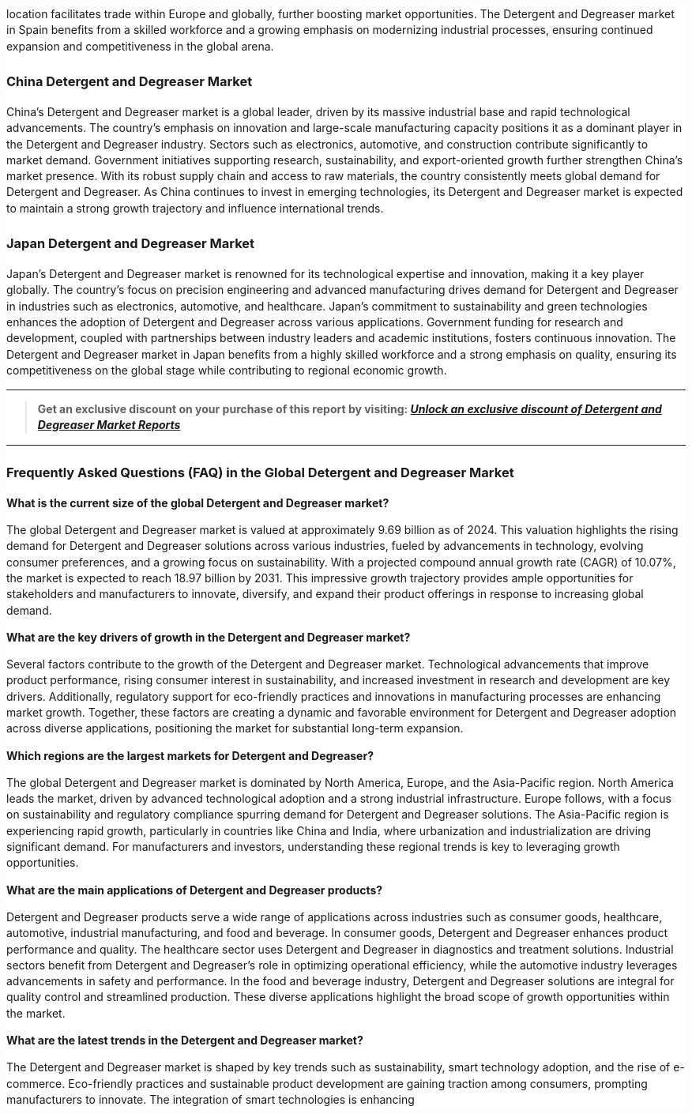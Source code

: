 location facilitates trade within Europe and globally, further boosting market opportunities. The Detergent and Degreaser market in Spain benefits from a skilled workforce and a growing emphasis on modernizing industrial processes, ensuring continued expansion and competitiveness in the global arena.</p><h3>China Detergent and Degreaser Market</h3><p>China&rsquo;s Detergent and Degreaser market is a global leader, driven by its massive industrial base and rapid technological advancements. The country&rsquo;s emphasis on innovation and large-scale manufacturing capacity positions it as a dominant player in the Detergent and Degreaser industry. Sectors such as electronics, automotive, and construction contribute significantly to market demand. Government initiatives supporting research, sustainability, and export-oriented growth further strengthen China&rsquo;s market presence. With its robust supply chain and access to raw materials, the country consistently meets global demand for Detergent and Degreaser. As China continues to invest in emerging technologies, its Detergent and Degreaser market is expected to maintain a strong growth trajectory and influence international trends.</p><h3>Japan Detergent and Degreaser Market</h3><p>Japan&rsquo;s Detergent and Degreaser market is renowned for its technological expertise and innovation, making it a key player globally. The country&rsquo;s focus on precision engineering and advanced manufacturing drives demand for Detergent and Degreaser in industries such as electronics, automotive, and healthcare. Japan&rsquo;s commitment to sustainability and green technologies enhances the adoption of Detergent and Degreaser across various applications. Government funding for research and development, coupled with partnerships between industry leaders and academic institutions, fosters continuous innovation. The Detergent and Degreaser market in Japan benefits from a highly skilled workforce and a strong emphasis on quality, ensuring its competitiveness on the global stage while contributing to regional economic growth.</p><hr /><blockquote><p><strong>Get an exclusive discount on your purchase of this report by visiting: <em><a href="://marketresearchpulse.com/ask-for-discount/55885?utm_source=Github&amp;utm_medium=020">Unlock an exclusive discount of Detergent and Degreaser Market Reports</a></em>&nbsp;</strong></p></blockquote><hr /><h3>Frequently Asked Questions (FAQ) in the Global Detergent and Degreaser Market</h3><p><strong>What is the current size of the global Detergent and Degreaser market?</strong></p><p>The global Detergent and Degreaser market is valued at approximately 9.69 billion as of 2024. This valuation highlights the rising demand for Detergent and Degreaser solutions across various industries, fueled by advancements in technology, evolving consumer preferences, and a growing focus on sustainability. With a projected compound annual growth rate (CAGR) of 10.07%, the market is expected to reach 18.97 billion by 2031. This impressive growth trajectory provides ample opportunities for stakeholders and manufacturers to innovate, diversify, and expand their product offerings in response to increasing global demand.</p><p><strong>What are the key drivers of growth in the Detergent and Degreaser market?</strong></p><p>Several factors contribute to the growth of the Detergent and Degreaser market. Technological advancements that improve product performance, rising consumer interest in sustainability, and increased investment in research and development are key drivers. Additionally, regulatory support for eco-friendly practices and innovations in manufacturing processes are enhancing market growth. Together, these factors are creating a dynamic and favorable environment for Detergent and Degreaser adoption across diverse applications, positioning the market for substantial long-term expansion.</p><p><strong>Which regions are the largest markets for Detergent and Degreaser?</strong></p><p>The global Detergent and Degreaser market is dominated by North America, Europe, and the Asia-Pacific region. North America leads the market, driven by advanced technological adoption and a strong industrial infrastructure. Europe follows, with a focus on sustainability and regulatory compliance spurring demand for Detergent and Degreaser solutions. The Asia-Pacific region is experiencing rapid growth, particularly in countries like China and India, where urbanization and industrialization are driving significant demand. For manufacturers and investors, understanding these regional trends is key to leveraging growth opportunities.</p><p><strong>What are the main applications of Detergent and Degreaser products?</strong></p><p>Detergent and Degreaser products serve a wide range of applications across industries such as consumer goods, healthcare, automotive, industrial manufacturing, and food and beverage. In consumer goods, Detergent and Degreaser enhances product performance and quality. The healthcare sector uses Detergent and Degreaser in diagnostics and treatment solutions. Industrial sectors benefit from Detergent and Degreaser&rsquo;s role in optimizing operational efficiency, while the automotive industry leverages advancements in safety and performance. In the food and beverage industry, Detergent and Degreaser solutions are integral for quality control and streamlined production. These diverse applications highlight the broad scope of growth opportunities within the market.</p><p><strong>What are the latest trends in the Detergent and Degreaser market?</strong></p><p>The Detergent and Degreaser market is shaped by key trends such as sustainability, smart technology adoption, and the rise of e-commerce. Eco-friendly practices and sustainable product development are gaining traction among consumers, prompting manufacturers to innovate. The integration of smart technologies is enhancing
